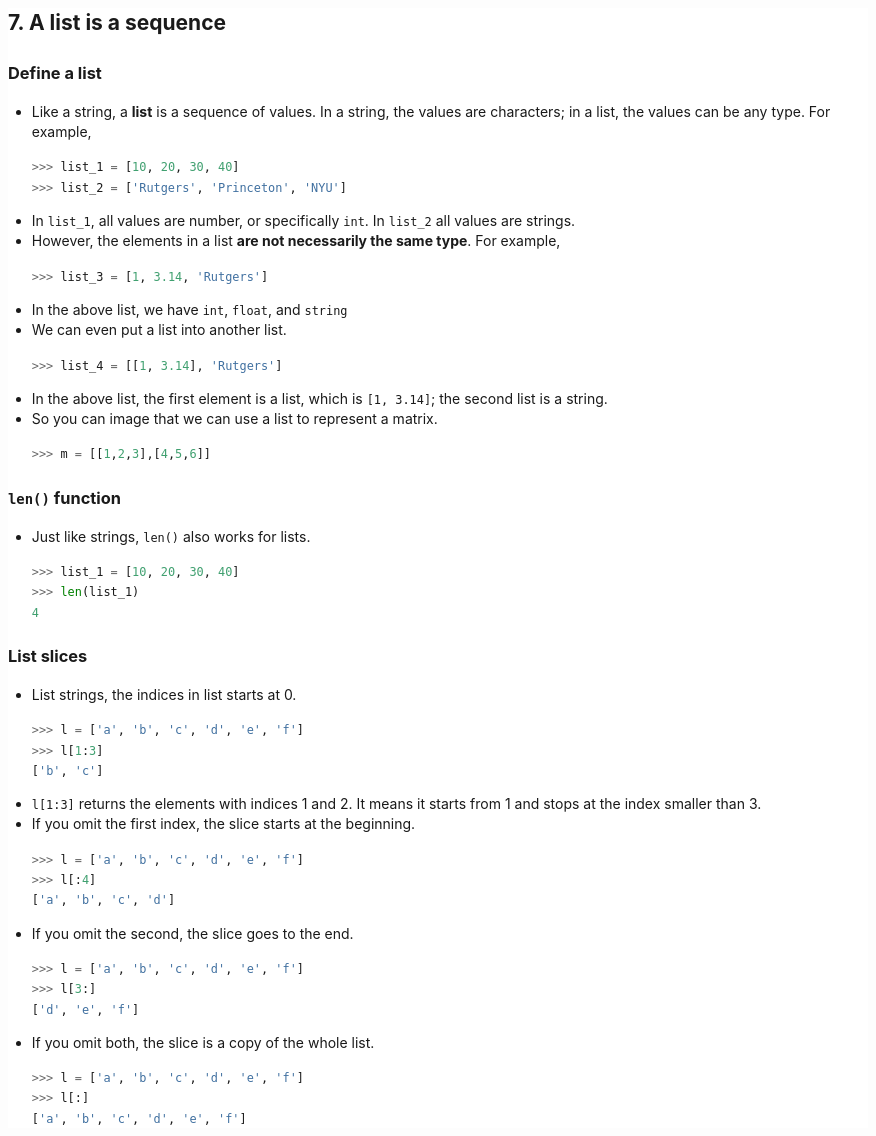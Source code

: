 ## 7. A list is a sequence

### Define a list
- Like a string, a **list** is a sequence of values. In a string, the values are characters; in a list, the values can be any type. For example,
	```python
	>>> list_1 = [10, 20, 30, 40]
	>>> list_2 = ['Rutgers', 'Princeton', 'NYU']
	```
- In `list_1`, all values are number, or specifically `int`. In `list_2` all values are strings. 
- However, the elements in a list **are not necessarily the same type**. For example,
	```python
	>>> list_3 = [1, 3.14, 'Rutgers']
	```
- In the above list, we have `int`, `float`, and `string`
- We can even put a list into another list.
	```python
	>>> list_4 = [[1, 3.14], 'Rutgers']
	```
- In the above list, the first element is a list, which is `[1, 3.14]`; the second list is a string.
- So you can image that we can use a list to represent a matrix.
	```python
	>>> m = [[1,2,3],[4,5,6]]
	```

### `len()` function
- Just like strings, `len()` also works for lists. 
	```python
	>>> list_1 = [10, 20, 30, 40]
	>>> len(list_1)
	4
	```
### List slices
- List strings, the indices in list starts at 0.
	```python
	>>> l = ['a', 'b', 'c', 'd', 'e', 'f']
	>>> l[1:3]
	['b', 'c']
	```
- `l[1:3]` returns the elements with indices 1 and 2. It means it starts from 1 and stops at the index smaller than 3.
- If you omit the first index, the slice starts at the beginning.
	```python
	>>> l = ['a', 'b', 'c', 'd', 'e', 'f']
	>>> l[:4]
	['a', 'b', 'c', 'd']
	```
- If you omit the second, the slice goes to the end.
	```python
	>>> l = ['a', 'b', 'c', 'd', 'e', 'f']
	>>> l[3:]
	['d', 'e', 'f']
	```
- If you omit both, the slice is a copy of the whole list.
	```python
	>>> l = ['a', 'b', 'c', 'd', 'e', 'f']
	>>> l[:]
	['a', 'b', 'c', 'd', 'e', 'f']
	```
